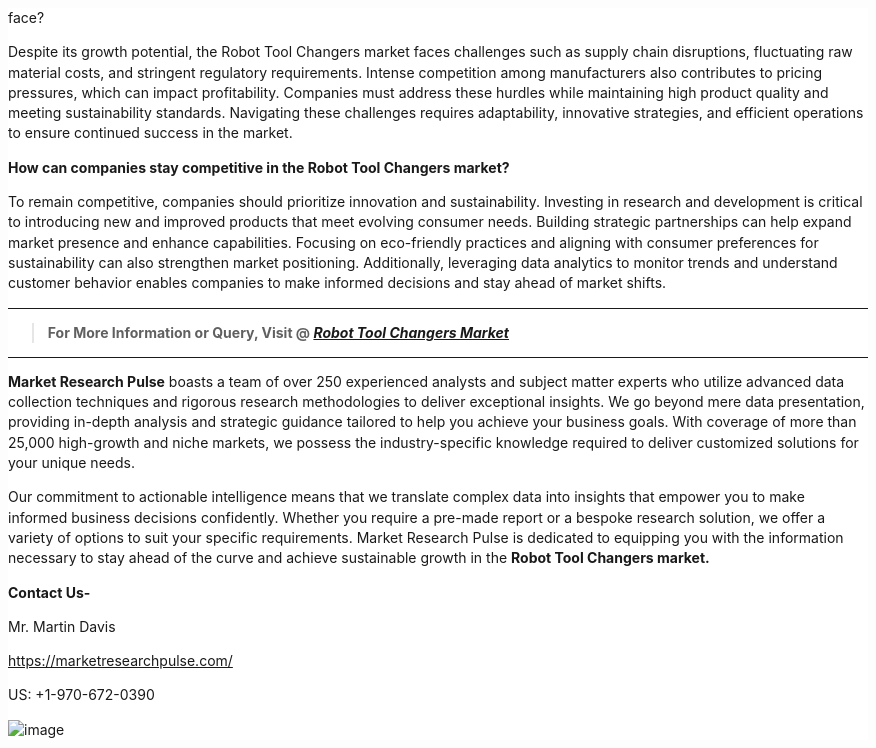 face?</strong></p><p>Despite its growth potential, the Robot Tool Changers market faces challenges such as supply chain disruptions, fluctuating raw material costs, and stringent regulatory requirements. Intense competition among manufacturers also contributes to pricing pressures, which can impact profitability. Companies must address these hurdles while maintaining high product quality and meeting sustainability standards. Navigating these challenges requires adaptability, innovative strategies, and efficient operations to ensure continued success in the market.</p><p><strong>How can companies stay competitive in the Robot Tool Changers market?</strong></p><p>To remain competitive, companies should prioritize innovation and sustainability. Investing in research and development is critical to introducing new and improved products that meet evolving consumer needs. Building strategic partnerships can help expand market presence and enhance capabilities. Focusing on eco-friendly practices and aligning with consumer preferences for sustainability can also strengthen market positioning. Additionally, leveraging data analytics to monitor trends and understand customer behavior enables companies to make informed decisions and stay ahead of market shifts.</p><hr /><blockquote><p><strong>For More Information or Query, Visit @&nbsp;<em><a href="https://marketresearchpulse.com/report/14751/robot-tool-changers-market?utm_source=Linkedin&utm_medium=022">Robot Tool Changers Market</a></em></strong></p></blockquote><hr /><p><strong>Market Research Pulse</strong> boasts a team of over 250 experienced analysts and subject matter experts who utilize advanced data collection techniques and rigorous research methodologies to deliver exceptional insights. We go beyond mere data presentation, providing in-depth analysis and strategic guidance tailored to help you achieve your business goals. With coverage of more than 25,000 high-growth and niche markets, we possess the industry-specific knowledge required to deliver customized solutions for your unique needs.</p><p>Our commitment to actionable intelligence means that we translate complex data into insights that empower you to make informed business decisions confidently. Whether you require a pre-made report or a bespoke research solution, we offer a variety of options to suit your specific requirements. Market Research Pulse is dedicated to equipping you with the information necessary to stay ahead of the curve and achieve sustainable growth in the <strong>Robot Tool Changers market.</strong></p><p><strong>Contact Us-</strong></p><p>Mr. Martin Davis</p><p>https://marketresearchpulse.com/</p><p>US: +1-970-672-0390</p>
![image](https://github.com/user-attachments/assets/d04556e1-2b98-430f-ae85-0e75beca13b6)
